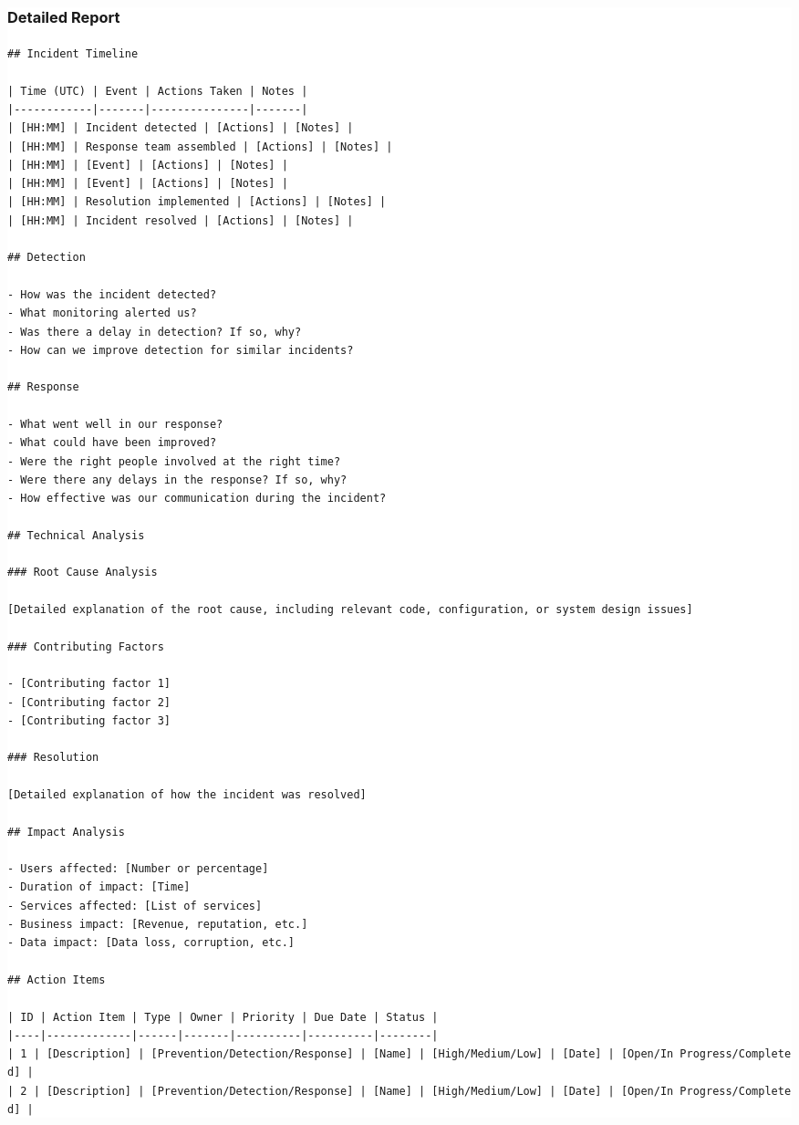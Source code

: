 ### Detailed Report

```
## Incident Timeline

| Time (UTC) | Event | Actions Taken | Notes |
|------------|-------|---------------|-------|
| [HH:MM] | Incident detected | [Actions] | [Notes] |
| [HH:MM] | Response team assembled | [Actions] | [Notes] |
| [HH:MM] | [Event] | [Actions] | [Notes] |
| [HH:MM] | [Event] | [Actions] | [Notes] |
| [HH:MM] | Resolution implemented | [Actions] | [Notes] |
| [HH:MM] | Incident resolved | [Actions] | [Notes] |

## Detection

- How was the incident detected?
- What monitoring alerted us?
- Was there a delay in detection? If so, why?
- How can we improve detection for similar incidents?

## Response

- What went well in our response?
- What could have been improved?
- Were the right people involved at the right time?
- Were there any delays in the response? If so, why?
- How effective was our communication during the incident?

## Technical Analysis

### Root Cause Analysis

[Detailed explanation of the root cause, including relevant code, configuration, or system design issues]

### Contributing Factors

- [Contributing factor 1]
- [Contributing factor 2]
- [Contributing factor 3]

### Resolution

[Detailed explanation of how the incident was resolved]

## Impact Analysis

- Users affected: [Number or percentage]
- Duration of impact: [Time]
- Services affected: [List of services]
- Business impact: [Revenue, reputation, etc.]
- Data impact: [Data loss, corruption, etc.]

## Action Items

| ID | Action Item | Type | Owner | Priority | Due Date | Status |
|----|-------------|------|-------|----------|----------|--------|
| 1 | [Description] | [Prevention/Detection/Response] | [Name] | [High/Medium/Low] | [Date] | [Open/In Progress/Completed] |
| 2 | [Description] | [Prevention/Detection/Response] | [Name] | [High/Medium/Low] | [Date] | [Open/In Progress/Completed] |
```